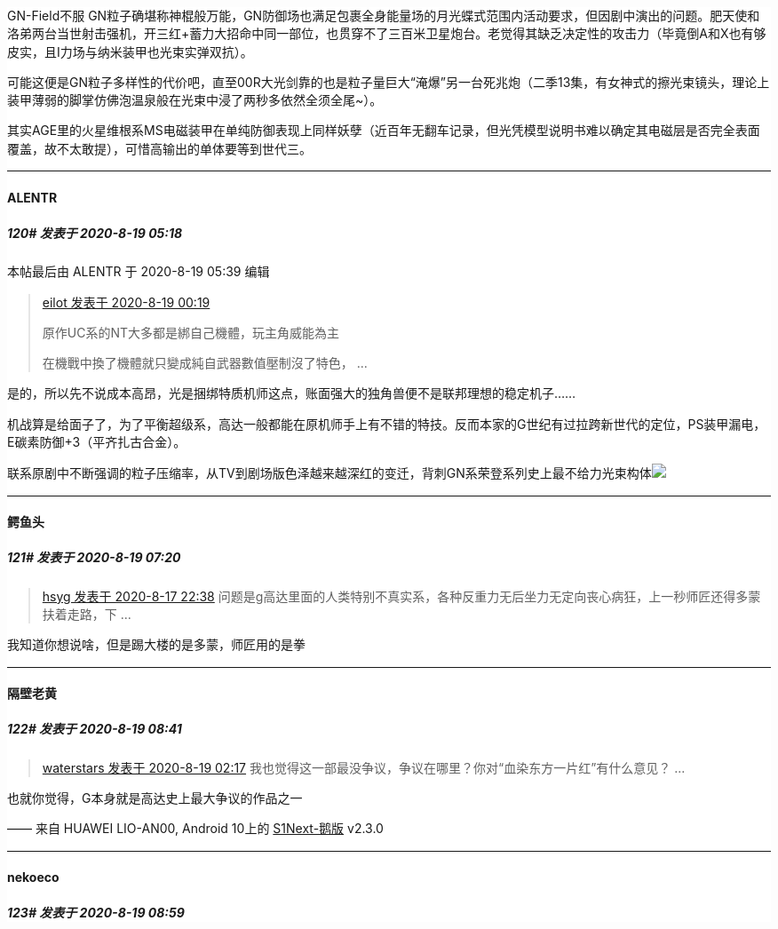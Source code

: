 GN-Field不服</blockquote>
GN粒子确堪称神棍般万能，GN防御场也满足包裹全身能量场的月光蝶式范围内活动要求，但因剧中演出的问题。肥天使和洛弟两台当世射击强机，开三红+蓄力大招命中同一部位，也贯穿不了三百米卫星炮台。老觉得其缺乏决定性的攻击力（毕竟倒A和X也有够皮实，且I力场与纳米装甲也光束实弹双抗）。

可能这便是GN粒子多样性的代价吧，直至00R大光剑靠的也是粒子量巨大“淹爆”另一台死兆炮（二季13集，有女神式的擦光束镜头，理论上装甲薄弱的脚掌仿佛泡温泉般在光束中浸了两秒多依然全须全尾~）。

其实AGE里的火星维根系MS电磁装甲在单纯防御表现上同样妖孽（近百年无翻车记录，但光凭模型说明书难以确定其电磁层是否完全表面覆盖，故不太敢提），可惜高输出的单体要等到世代三。


-----

####  ALENTR  
##### 120#       发表于 2020-8-19 05:18


 本帖最后由 ALENTR 于 2020-8-19 05:39 编辑 
<blockquote><a href="httphttps://bbs.saraba1st.com/2b/forum.php?mod=redirect&amp;goto=findpost&amp;pid=48479647&amp;ptid=1955098" target="_blank">eilot 发表于 2020-8-19 00:19</a>

原作UC系的NT大多都是綁自己機體，玩主角威能為主

在機戰中換了機體就只變成純自武器數值壓制沒了特色， ...</blockquote>是的，所以先不说成本高昂，光是捆绑特质机师这点，账面强大的独角兽便不是联邦理想的稳定机子……

机战算是给面子了，为了平衡超级系，高达一般都能在原机师手上有不错的特技。反而本家的G世纪有过拉跨新世代的定位，PS装甲漏电，E碳素防御+3（平齐扎古合金）。

联系原剧中不断强调的粒子压缩率，从TV到剧场版色泽越来越深红的变迁，背刺GN系荣登系列史上最不给力光束构体<img src="https://static.saraba1st.com/image/smiley/face2017/086.png" referrerpolicy="no-referrer">


-----

####  鳄鱼头  
##### 121#       发表于 2020-8-19 07:20


<blockquote><a href="httphttps://bbs.saraba1st.com/2b/forum.php?mod=redirect&amp;goto=findpost&amp;pid=48466065&amp;ptid=1955098" target="_blank">hsyg 发表于 2020-8-17 22:38</a>
问题是g高达里面的人类特别不真实系，各种反重力无后坐力无定向丧心病狂，上一秒师匠还得多蒙扶着走路，下 ...</blockquote>
我知道你想说啥，但是踢大楼的是多蒙，师匠用的是拳


-----

####  隔壁老黄  
##### 122#       发表于 2020-8-19 08:41


<blockquote><a href="httphttps://bbs.saraba1st.com/2b/forum.php?mod=redirect&amp;goto=findpost&amp;pid=48480538&amp;ptid=1955098" target="_blank">waterstars 发表于 2020-8-19 02:17</a>
我也觉得这一部最没争议，争议在哪里？你对“血染东方一片红”有什么意见？ ...</blockquote>
也就你觉得，G本身就是高达史上最大争议的作品之一

—— 来自 HUAWEI LIO-AN00, Android 10上的 [S1Next-鹅版](https://github.com/ykrank/S1-Next/releases) v2.3.0


-----

####  nekoeco  
##### 123#       发表于 2020-8-19 08:59
